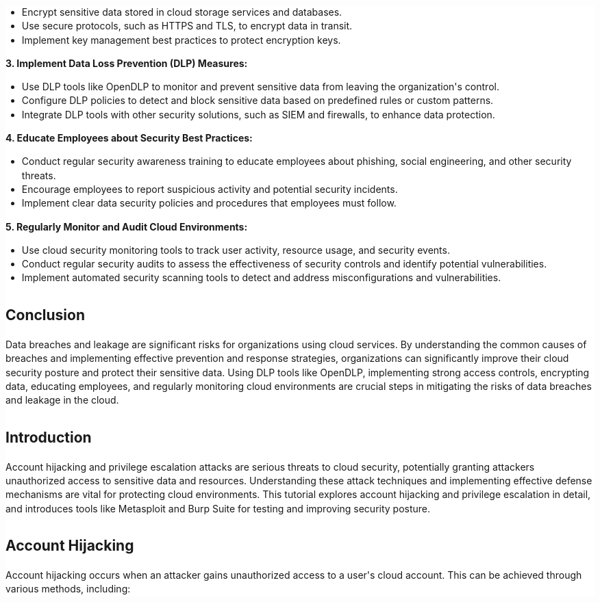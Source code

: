 * Encrypt sensitive data stored in cloud storage services and databases.
* Use secure protocols, such as HTTPS and TLS, to encrypt data in transit.
* Implement key management best practices to protect encryption keys.

**3. Implement Data Loss Prevention (DLP) Measures:**

* Use DLP tools like OpenDLP to monitor and prevent sensitive data from leaving the organization's control.
* Configure DLP policies to detect and block sensitive data based on predefined rules or custom patterns.
* Integrate DLP tools with other security solutions, such as SIEM and firewalls, to enhance data protection.

**4. Educate Employees about Security Best Practices:**

* Conduct regular security awareness training to educate employees about phishing, social engineering, and other security threats.
* Encourage employees to report suspicious activity and potential security incidents.
* Implement clear data security policies and procedures that employees must follow.

**5. Regularly Monitor and Audit Cloud Environments:**

* Use cloud security monitoring tools to track user activity, resource usage, and security events.
* Conduct regular security audits to assess the effectiveness of security controls and identify potential vulnerabilities.
* Implement automated security scanning tools to detect and address misconfigurations and vulnerabilities.


## Conclusion

Data breaches and leakage are significant risks for organizations using cloud services. By understanding the common causes of breaches and implementing effective prevention and response strategies, organizations can significantly improve their cloud security posture and protect their sensitive data. Using DLP tools like OpenDLP, implementing strong access controls, encrypting data, educating employees, and regularly monitoring cloud environments are crucial steps in mitigating the risks of data breaches and leakage in the cloud.

</tutorial>


<tutorial>
<title>Account Hijacking and Privilege Escalation: Defending Against Cloud Attacks</title>

## Introduction

Account hijacking and privilege escalation attacks are serious threats to cloud security, potentially granting attackers unauthorized access to sensitive data and resources.  Understanding these attack techniques and implementing effective defense mechanisms are vital for protecting cloud environments. This tutorial explores account hijacking and privilege escalation in detail, and introduces tools like Metasploit and Burp Suite for testing and improving security posture. 

## Account Hijacking

Account hijacking occurs when an attacker gains unauthorized access to a user's cloud account. This can be achieved through various methods, including:
